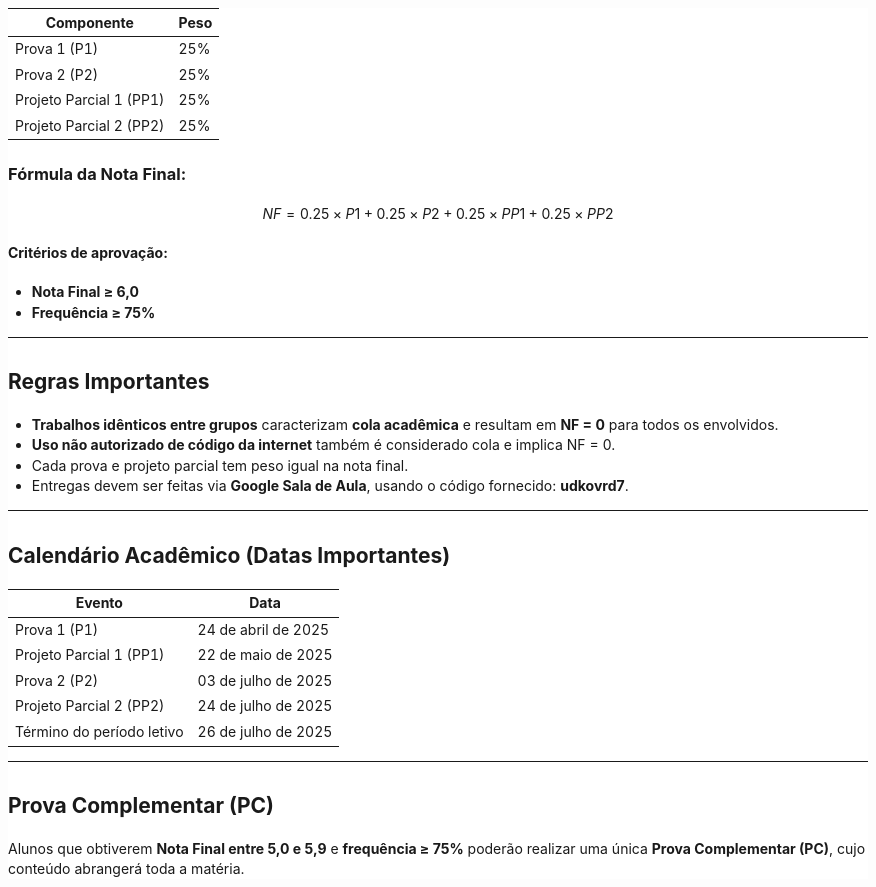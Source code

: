 | Componente           | Peso |
|----------------------|------|
| Prova 1 (P1)         | 25%  |
| Prova 2 (P2)         | 25%  |
| Projeto Parcial 1 (PP1) | 25%  |
| Projeto Parcial 2 (PP2) | 25%  |

### Fórmula da Nota Final:

$$
NF = 0.25 \times P1 + 0.25 \times P2 + 0.25 \times PP1 + 0.25 \times PP2
$$

#### Critérios de aprovação:
- **Nota Final ≥ 6,0**
- **Frequência ≥ 75%**

---

## Regras Importantes

- **Trabalhos idênticos entre grupos** caracterizam **cola acadêmica** e resultam em **NF = 0** para todos os envolvidos.
- **Uso não autorizado de código da internet** também é considerado cola e implica NF = 0.
- Cada prova e projeto parcial tem peso igual na nota final.
- Entregas devem ser feitas via **Google Sala de Aula**, usando o código fornecido: **udkovrd7**.

---

## Calendário Acadêmico (Datas Importantes)

| Evento             | Data                |
|--------------------|---------------------|
| Prova 1 (P1)       | 24 de abril de 2025 |
| Projeto Parcial 1 (PP1) | 22 de maio de 2025 |
| Prova 2 (P2)       | 03 de julho de 2025 |
| Projeto Parcial 2 (PP2) | 24 de julho de 2025 |
| Término do período letivo | 26 de julho de 2025 |

---

## Prova Complementar (PC)

Alunos que obtiverem **Nota Final entre 5,0 e 5,9** e **frequência ≥ 75%** poderão realizar uma única **Prova Complementar (PC)**, cujo conteúdo abrangerá toda a matéria.
